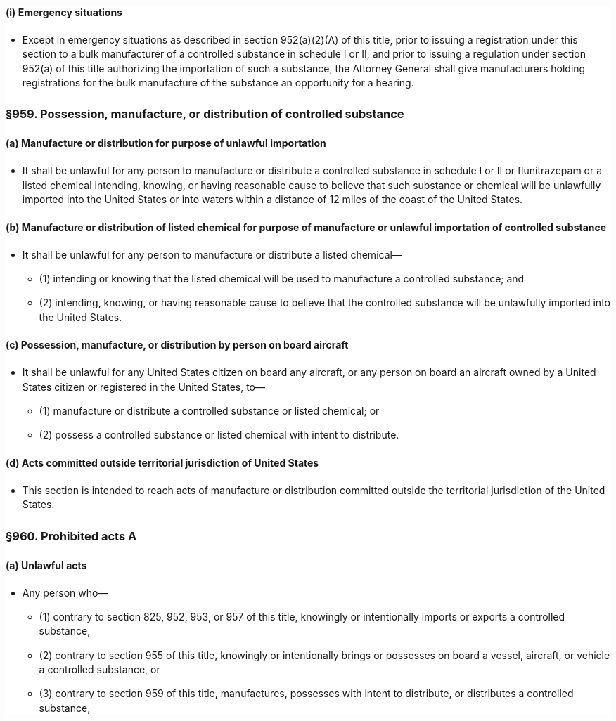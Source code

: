#### (i) Emergency situations
* Except in emergency situations as described in section 952(a)(2)(A) of this title, prior to issuing a registration under this section to a bulk manufacturer of a controlled substance in schedule I or II, and prior to issuing a regulation under section 952(a) of this title authorizing the importation of such a substance, the Attorney General shall give manufacturers holding registrations for the bulk manufacture of the substance an opportunity for a hearing.

### §959. Possession, manufacture, or distribution of controlled substance
#### (a) Manufacture or distribution for purpose of unlawful importation
* It shall be unlawful for any person to manufacture or distribute a controlled substance in schedule I or II or flunitrazepam or a listed chemical intending, knowing, or having reasonable cause to believe that such substance or chemical will be unlawfully imported into the United States or into waters within a distance of 12 miles of the coast of the United States.

#### (b) Manufacture or distribution of listed chemical for purpose of manufacture or unlawful importation of controlled substance
* It shall be unlawful for any person to manufacture or distribute a listed chemical—

  * (1) intending or knowing that the listed chemical will be used to manufacture a controlled substance; and

  * (2) intending, knowing, or having reasonable cause to believe that the controlled substance will be unlawfully imported into the United States.

#### (c) Possession, manufacture, or distribution by person on board aircraft
* It shall be unlawful for any United States citizen on board any aircraft, or any person on board an aircraft owned by a United States citizen or registered in the United States, to—

  * (1) manufacture or distribute a controlled substance or listed chemical; or

  * (2) possess a controlled substance or listed chemical with intent to distribute.

#### (d) Acts committed outside territorial jurisdiction of United States
* This section is intended to reach acts of manufacture or distribution committed outside the territorial jurisdiction of the United States.

### §960. Prohibited acts A
#### (a) Unlawful acts
* Any person who—

  * (1) contrary to section 825, 952, 953, or 957 of this title, knowingly or intentionally imports or exports a controlled substance,

  * (2) contrary to section 955 of this title, knowingly or intentionally brings or possesses on board a vessel, aircraft, or vehicle a controlled substance, or

  * (3) contrary to section 959 of this title, manufactures, possesses with intent to distribute, or distributes a controlled substance,
